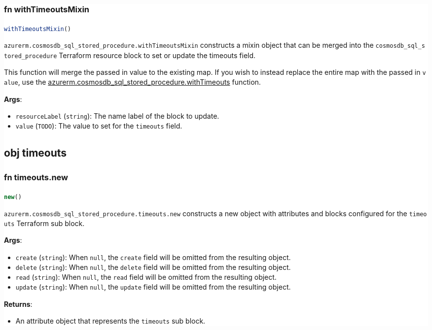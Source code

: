 
### fn withTimeoutsMixin

```ts
withTimeoutsMixin()
```

`azurerm.cosmosdb_sql_stored_procedure.withTimeoutsMixin` constructs a mixin object that can be merged into the `cosmosdb_sql_stored_procedure`
Terraform resource block to set or update the timeouts field.

This function will merge the passed in value to the existing map. If you wish
to instead replace the entire map with the passed in `value`, use the [azurerm.cosmosdb_sql_stored_procedure.withTimeouts](TODO)
function.


**Args**:
  - `resourceLabel` (`string`): The name label of the block to update.
  - `value` (`TODO`): The value to set for the `timeouts` field.


## obj timeouts



### fn timeouts.new

```ts
new()
```


`azurerm.cosmosdb_sql_stored_procedure.timeouts.new` constructs a new object with attributes and blocks configured for the `timeouts`
Terraform sub block.



**Args**:
  - `create` (`string`):  When `null`, the `create` field will be omitted from the resulting object.
  - `delete` (`string`):  When `null`, the `delete` field will be omitted from the resulting object.
  - `read` (`string`):  When `null`, the `read` field will be omitted from the resulting object.
  - `update` (`string`):  When `null`, the `update` field will be omitted from the resulting object.

**Returns**:
  - An attribute object that represents the `timeouts` sub block.
